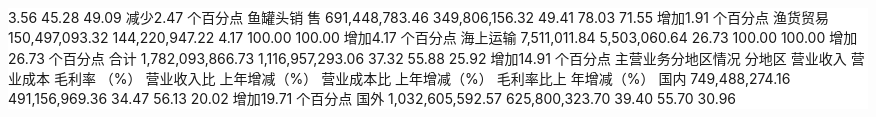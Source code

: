 3.56
45.28
49.09
减少2.47
个百分点
鱼罐头销
售
691,448,783.46
349,806,156.32
49.41
78.03
71.55
增加1.91
个百分点
渔货贸易
150,497,093.32
144,220,947.22
4.17
100.00
100.00
增加4.17
个百分点
海上运输
7,511,011.84
5,503,060.64
26.73
100.00
100.00
增加26.73
个百分点
合计
1,782,093,866.73
1,116,957,293.06
37.32
55.88
25.92
增加14.91
个百分点
主营业务分地区情况
分地区
营业收入
营业成本
毛利率
（%）
营业收入比
上年增减（%）
营业成本比
上年增减（%）
毛利率比上
年增减（%）
国内
749,488,274.16
491,156,969.36
34.47
56.13
20.02
增加19.71
个百分点
国外
1,032,605,592.57
625,800,323.70
39.40
55.70
30.96